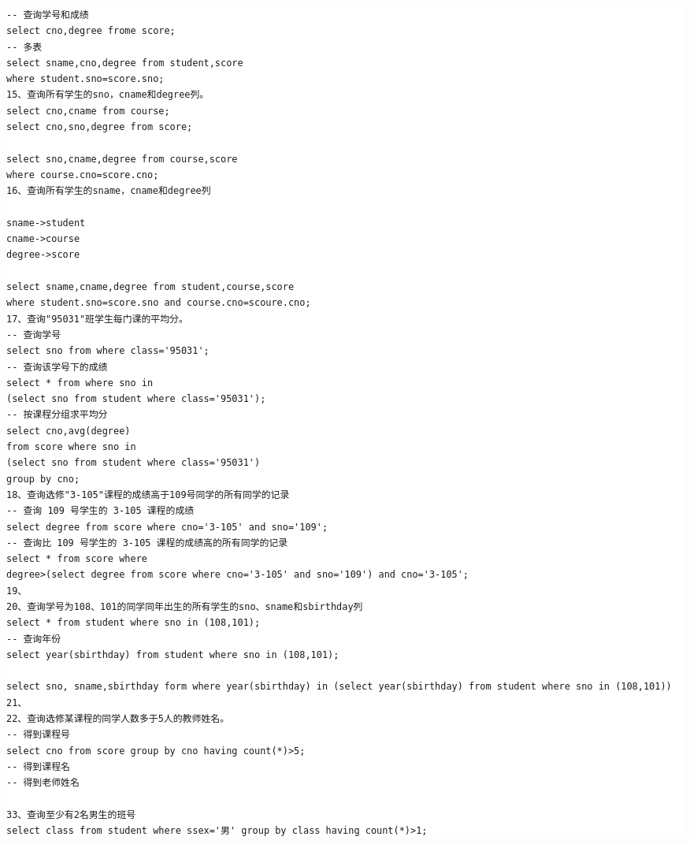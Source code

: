 ```mysql
-- 查询学号和成绩
select cno,degree frome score;
-- 多表
select sname,cno,degree from student,score
where student.sno=score.sno;
15、查询所有学生的sno，cname和degree列。
select cno,cname from course;
select cno,sno,degree from score;

select sno,cname,degree from course,score
where course.cno=score.cno;
16、查询所有学生的sname，cname和degree列

sname->student
cname->course
degree->score

select sname,cname,degree from student,course,score
where student.sno=score.sno and course.cno=scoure.cno;
17、查询"95031"班学生每门课的平均分。
-- 查询学号
select sno from where class='95031';
-- 查询该学号下的成绩
select * from where sno in
(select sno from student where class='95031');
-- 按课程分组求平均分
select cno,avg(degree) 
from score where sno in
(select sno from student where class='95031') 
group by cno;
18、查询选修"3-105"课程的成绩高于109号同学的所有同学的记录
-- 查询 109 号学生的 3-105 课程的成绩
select degree from score where cno='3-105' and sno='109';
-- 查询比 109 号学生的 3-105 课程的成绩高的所有同学的记录
select * from score where
degree>(select degree from score where cno='3-105' and sno='109') and cno='3-105';
19、
20、查询学号为108、101的同学同年出生的所有学生的sno、sname和sbirthday列
select * from student where sno in (108,101);
-- 查询年份
select year(sbirthday) from student where sno in (108,101);

select sno, sname,sbirthday form where year(sbirthday) in (select year(sbirthday) from student where sno in (108,101))
21、
22、查询选修某课程的同学人数多于5人的教师姓名。
-- 得到课程号
select cno from score group by cno having count(*)>5;
-- 得到课程名
-- 得到老师姓名

33、查询至少有2名男生的班号
select class from student where ssex='男' group by class having count(*)>1;

```
